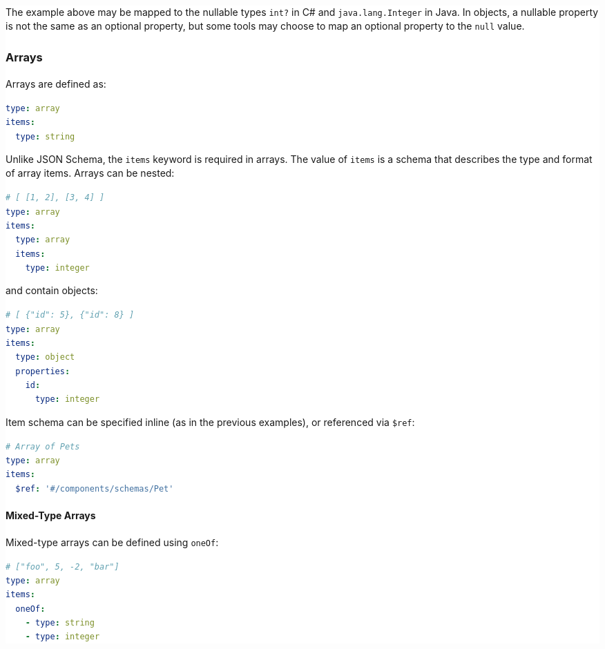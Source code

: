 The example above may be mapped to the nullable types `int?` in C# and `java.lang.Integer` in Java. 
In objects, a nullable property is not the same as an optional property, but some tools may choose to map an optional property to the `null` value.

### Arrays

Arrays are defined as:

```yaml
type: array
items:
  type: string
```

Unlike JSON Schema, the `items` keyword is required in arrays. 
The value of `items` is a schema that describes the type and format of array items. 
Arrays can be nested:

```yaml
# [ [1, 2], [3, 4] ]
type: array
items:
  type: array
  items:
    type: integer
```

and contain objects:

```yaml
# [ {"id": 5}, {"id": 8} ]
type: array
items:
  type: object
  properties:
    id:
      type: integer
```

Item schema can be specified inline (as in the previous examples), or referenced via `$ref`:

```yaml
# Array of Pets
type: array
items:
  $ref: '#/components/schemas/Pet'
```

#### Mixed-Type Arrays

Mixed-type arrays can be defined using `oneOf`:

```yaml
# ["foo", 5, -2, "bar"]
type: array
items:
  oneOf:
    - type: string
    - type: integer
```
